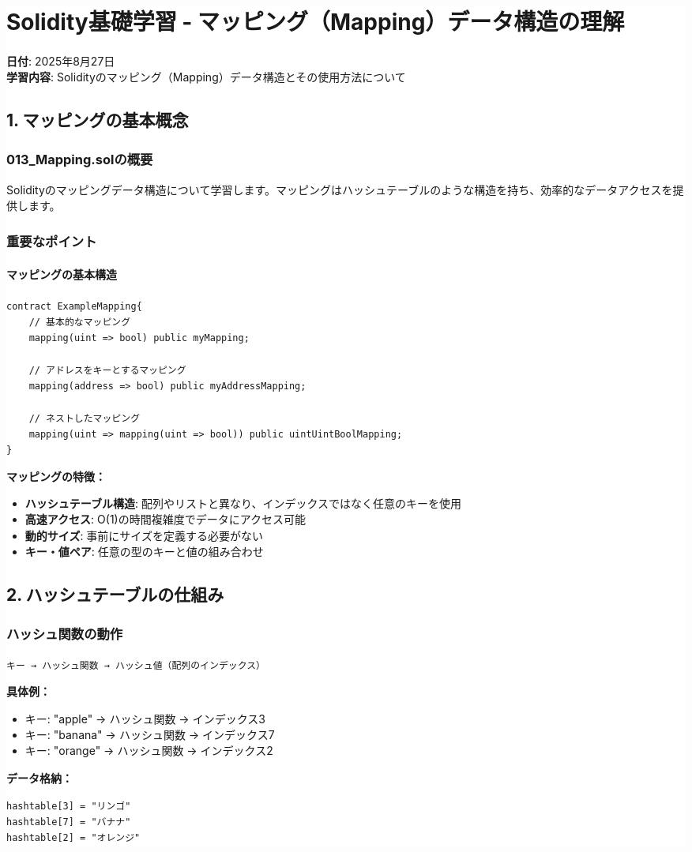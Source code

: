 # Solidity基礎学習 - マッピング（Mapping）データ構造の理解

**日付**: 2025年8月27日  
**学習内容**: Solidityのマッピング（Mapping）データ構造とその使用方法について

## 1. マッピングの基本概念

### 013_Mapping.solの概要
Solidityのマッピングデータ構造について学習します。マッピングはハッシュテーブルのような構造を持ち、効率的なデータアクセスを提供します。

### 重要なポイント

#### マッピングの基本構造
```solidity
contract ExampleMapping{
    // 基本的なマッピング
    mapping(uint => bool) public myMapping;
    
    // アドレスをキーとするマッピング
    mapping(address => bool) public myAddressMapping;
    
    // ネストしたマッピング
    mapping(uint => mapping(uint => bool)) public uintUintBoolMapping;
}
```

**マッピングの特徴：**
- **ハッシュテーブル構造**: 配列やリストと異なり、インデックスではなく任意のキーを使用
- **高速アクセス**: O(1)の時間複雑度でデータにアクセス可能
- **動的サイズ**: 事前にサイズを定義する必要がない
- **キー・値ペア**: 任意の型のキーと値の組み合わせ

## 2. ハッシュテーブルの仕組み

### ハッシュ関数の動作
```
キー → ハッシュ関数 → ハッシュ値（配列のインデックス）
```

**具体例：**
- キー: "apple" → ハッシュ関数 → インデックス3
- キー: "banana" → ハッシュ関数 → インデックス7
- キー: "orange" → ハッシュ関数 → インデックス2

**データ格納：**
```
hashtable[3] = "リンゴ"
hashtable[7] = "バナナ"
hashtable[2] = "オレンジ"
```

